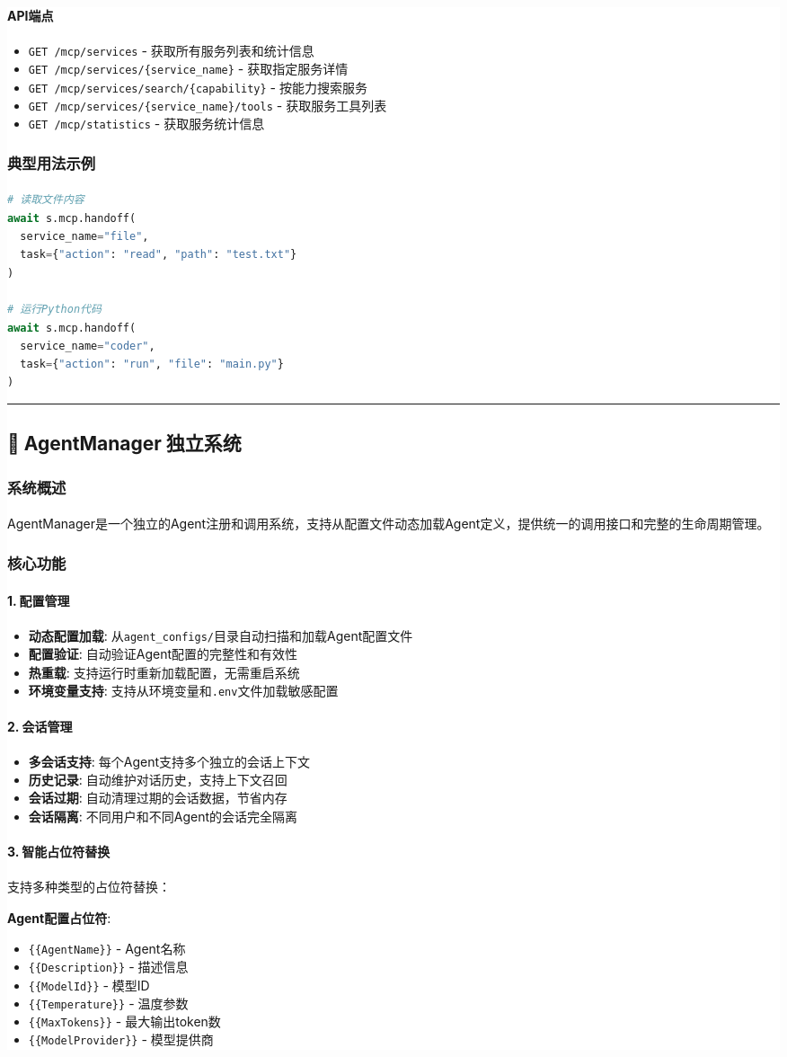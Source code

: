 #### API端点
- `GET /mcp/services` - 获取所有服务列表和统计信息
- `GET /mcp/services/{service_name}` - 获取指定服务详情
- `GET /mcp/services/search/{capability}` - 按能力搜索服务
- `GET /mcp/services/{service_name}/tools` - 获取服务工具列表
- `GET /mcp/statistics` - 获取服务统计信息

### 典型用法示例
```python
# 读取文件内容
await s.mcp.handoff(
  service_name="file",
  task={"action": "read", "path": "test.txt"}
)

# 运行Python代码
await s.mcp.handoff(
  service_name="coder",
  task={"action": "run", "file": "main.py"}
)
```

---

## 🤖 AgentManager 独立系统

### 系统概述
AgentManager是一个独立的Agent注册和调用系统，支持从配置文件动态加载Agent定义，提供统一的调用接口和完整的生命周期管理。

### 核心功能

#### 1. 配置管理
- **动态配置加载**: 从`agent_configs/`目录自动扫描和加载Agent配置文件
- **配置验证**: 自动验证Agent配置的完整性和有效性
- **热重载**: 支持运行时重新加载配置，无需重启系统
- **环境变量支持**: 支持从环境变量和`.env`文件加载敏感配置

#### 2. 会话管理
- **多会话支持**: 每个Agent支持多个独立的会话上下文
- **历史记录**: 自动维护对话历史，支持上下文召回
- **会话过期**: 自动清理过期的会话数据，节省内存
- **会话隔离**: 不同用户和不同Agent的会话完全隔离

#### 3. 智能占位符替换
支持多种类型的占位符替换：

**Agent配置占位符**:
- `{{AgentName}}` - Agent名称
- `{{Description}}` - 描述信息
- `{{ModelId}}` - 模型ID
- `{{Temperature}}` - 温度参数
- `{{MaxTokens}}` - 最大输出token数
- `{{ModelProvider}}` - 模型提供商

